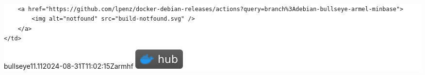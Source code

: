         <a href="https://github.com/lpenz/docker-debian-releases/actions?query=branch%3Adebian-bullseye-armel-minbase">
            <img alt="notfound" src="build-notfound.svg" />
        </a>
    </td>
</tr>
<tr>
    <td>bullseye</td><td>11.11</td><td>2024-08-31T11:02:15Z</td><td>armhf</td>
    <td>
        <a href="https://hub.docker.com/r/lpenz/debian-bullseye-armhf">
            <img alt="dockerhub" src="docker-hub.svg" />
        </a>
